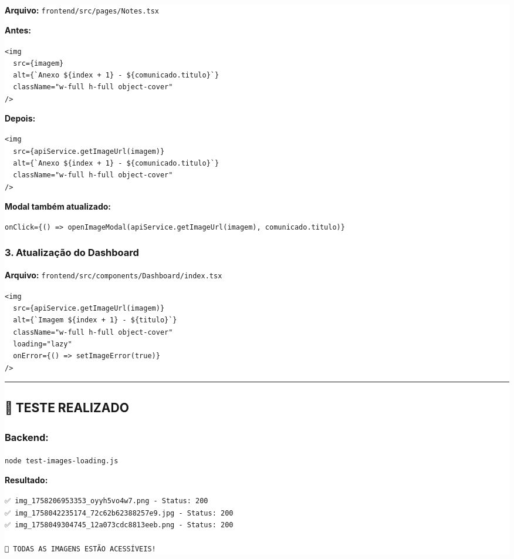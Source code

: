 **Arquivo:** `frontend/src/pages/Notes.tsx`

**Antes:**
```tsx
<img
  src={imagem}
  alt={`Anexo ${index + 1} - ${comunicado.titulo}`}
  className="w-full h-full object-cover"
/>
```

**Depois:**
```tsx
<img
  src={apiService.getImageUrl(imagem)}
  alt={`Anexo ${index + 1} - ${comunicado.titulo}`}
  className="w-full h-full object-cover"
/>
```

**Modal também atualizado:**
```tsx
onClick={() => openImageModal(apiService.getImageUrl(imagem), comunicado.titulo)}
```

### 3. Atualização do Dashboard

**Arquivo:** `frontend/src/components/Dashboard/index.tsx`

```tsx
<img
  src={apiService.getImageUrl(imagem)}
  alt={`Imagem ${index + 1} - ${titulo}`}
  className="w-full h-full object-cover"
  loading="lazy"
  onError={() => setImageError(true)}
/>
```

---

## 🧪 TESTE REALIZADO

### Backend:
```bash
node test-images-loading.js
```

**Resultado:**
```
✅ img_1758206953353_oyyh5vo4w7.png - Status: 200
✅ img_1758042235174_72c62b62388257e9.jpg - Status: 200
✅ img_1758049304745_12a073cdc8813eeb.png - Status: 200

🎉 TODAS AS IMAGENS ESTÃO ACESSÍVEIS!
```

